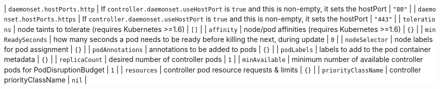 | `daemonset.hostPorts.http`                        | If `controller.daemonset.useHostPort` is `true` and this is non-empty, it sets the hostPort                                                                                                                                                                                                                                                                                | `"80"`                                   |
| `daemonset.hostPorts.https`                       | If `controller.daemonset.useHostPort` is `true` and this is non-empty, it sets the hostPort                                                                                                                                                                                                                                                                                | `"443"`                                  |
| `tolerations`                                     | node taints to tolerate (requires Kubernetes >=1.6)                                                                                                                                                                                                                                                                                                                        | `[]`                                     |
| `affinity`                                        | node/pod affinities (requires Kubernetes >=1.6)                                                                                                                                                                                                                                                                                                                            | `{}`                                     |
| `minReadySeconds`                                 | how many seconds a pod needs to be ready before killing the next, during update                                                                                                                                                                                                                                                                                            | `0`                                      |
| `nodeSelector`                                    | node labels for pod assignment                                                                                                                                                                                                                                                                                                                                             | `{}`                                     |
| `podAnnotations`                                  | annotations to be added to pods                                                                                                                                                                                                                                                                                                                                            | `{}`                                     |
| `podLabels`                                       | labels to add to the pod container metadata                                                                                                                                                                                                                                                                                                                                | `{}`                                     |
| `replicaCount`                                    | desired number of controller pods                                                                                                                                                                                                                                                                                                                                          | `1`                                      |
| `minAvailable`                                    | minimum number of available controller pods for PodDisruptionBudget                                                                                                                                                                                                                                                                                                        | `1`                                      |
| `resources`                                       | controller pod resource requests & limits                                                                                                                                                                                                                                                                                                                                  | `{}`                                     |
| `priorityClassName`                               | controller priorityClassName                                                                                                                                                                                                                                                                                                                                               | `nil`                                    |